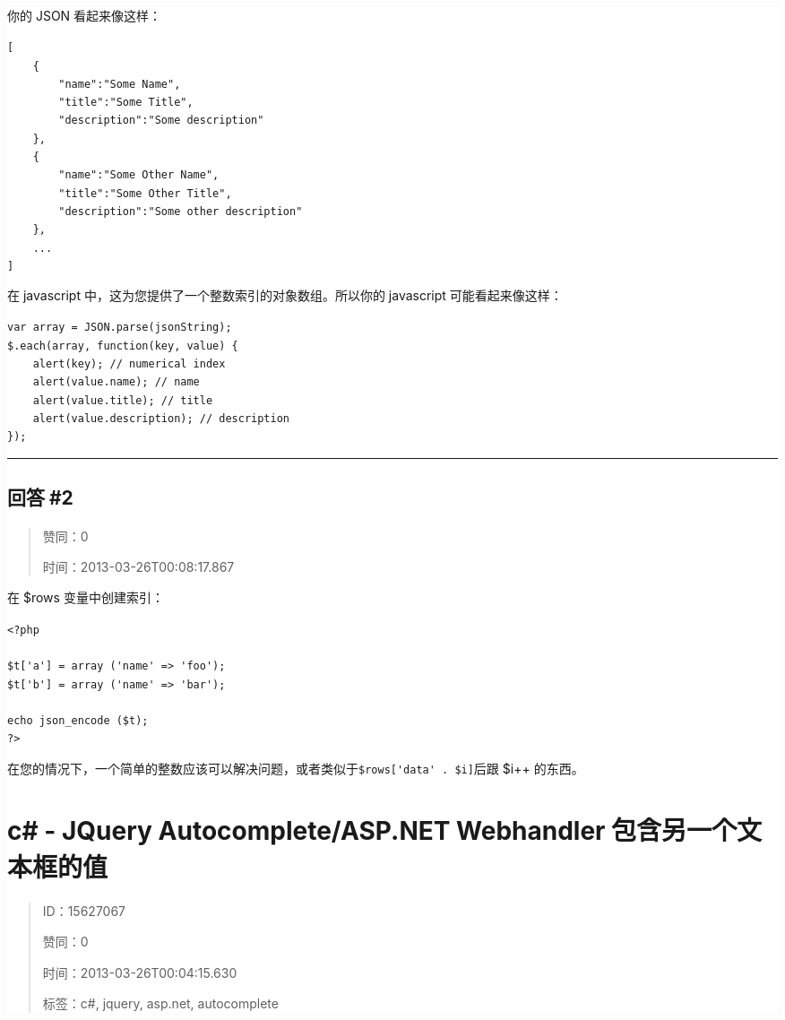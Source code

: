 你的 JSON 看起来像这样：

```
[
    {
        "name":"Some Name",
        "title":"Some Title",
        "description":"Some description"
    },
    {
        "name":"Some Other Name",
        "title":"Some Other Title",
        "description":"Some other description"
    },
    ...
] 
```

在 javascript 中，这为您提供了一个整数索引的对象数组。所以你的 javascript 可能看起来像这样：

```
var array = JSON.parse(jsonString);
$.each(array, function(key, value) {
    alert(key); // numerical index
    alert(value.name); // name
    alert(value.title); // title
    alert(value.description); // description
}); 
```

* * *

## 回答 #2

> 赞同：0
> 
> 时间：2013-03-26T00:08:17.867

在 $rows 变量中创建索引：

```
<?php

$t['a'] = array ('name' => 'foo');
$t['b'] = array ('name' => 'bar');

echo json_encode ($t);
?> 
```

在您的情况下，一个简单的整数应该可以解决问题，或者类似于`$rows['data' . $i]`后跟 $i++ 的东西。

# c# - JQuery Autocomplete/ASP.NET Webhandler 包含另一个文本框的值

> ID：15627067
> 
> 赞同：0
> 
> 时间：2013-03-26T00:04:15.630
> 
> 标签：c#, jquery, asp.net, autocomplete
